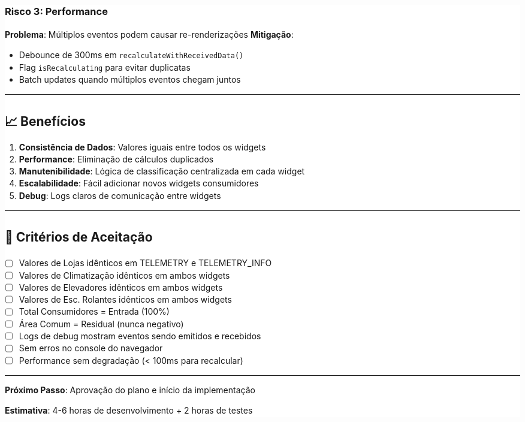 ### Risco 3: Performance
**Problema**: Múltiplos eventos podem causar re-renderizações
**Mitigação**:
- Debounce de 300ms em `recalculateWithReceivedData()`
- Flag `isRecalculating` para evitar duplicatas
- Batch updates quando múltiplos eventos chegam juntos

---

## 📈 Benefícios

1. **Consistência de Dados**: Valores iguais entre todos os widgets
2. **Performance**: Eliminação de cálculos duplicados
3. **Manutenibilidade**: Lógica de classificação centralizada em cada widget
4. **Escalabilidade**: Fácil adicionar novos widgets consumidores
5. **Debug**: Logs claros de comunicação entre widgets

---

## 🎯 Critérios de Aceitação

- [ ] Valores de Lojas idênticos em TELEMETRY e TELEMETRY_INFO
- [ ] Valores de Climatização idênticos em ambos widgets
- [ ] Valores de Elevadores idênticos em ambos widgets
- [ ] Valores de Esc. Rolantes idênticos em ambos widgets
- [ ] Total Consumidores = Entrada (100%)
- [ ] Área Comum = Residual (nunca negativo)
- [ ] Logs de debug mostram eventos sendo emitidos e recebidos
- [ ] Sem erros no console do navegador
- [ ] Performance sem degradação (< 100ms para recalcular)

---

**Próximo Passo**: Aprovação do plano e início da implementação

**Estimativa**: 4-6 horas de desenvolvimento + 2 horas de testes
